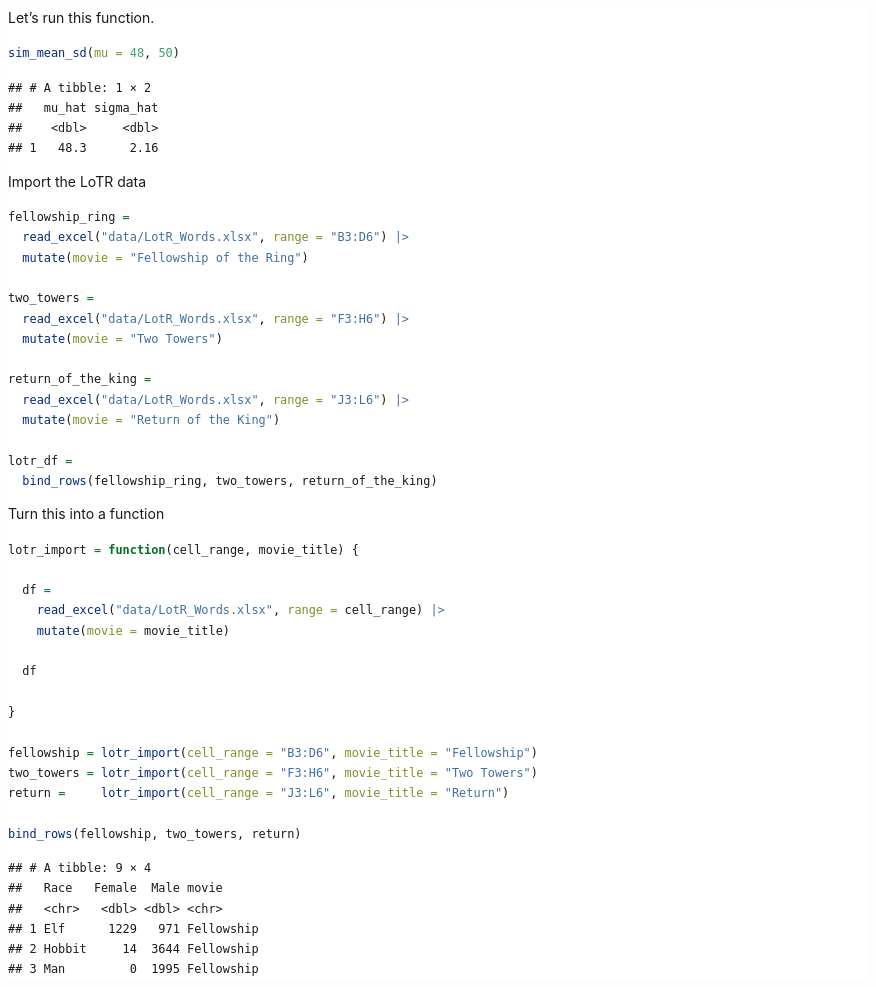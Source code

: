 Let’s run this function.

``` r
sim_mean_sd(mu = 48, 50)
```

    ## # A tibble: 1 × 2
    ##   mu_hat sigma_hat
    ##    <dbl>     <dbl>
    ## 1   48.3      2.16

Import the LoTR data

``` r
fellowship_ring = 
  read_excel("data/LotR_Words.xlsx", range = "B3:D6") |> 
  mutate(movie = "Fellowship of the Ring")

two_towers = 
  read_excel("data/LotR_Words.xlsx", range = "F3:H6") |> 
  mutate(movie = "Two Towers")

return_of_the_king = 
  read_excel("data/LotR_Words.xlsx", range = "J3:L6") |> 
  mutate(movie = "Return of the King")

lotr_df = 
  bind_rows(fellowship_ring, two_towers, return_of_the_king)
```

Turn this into a function

``` r
lotr_import = function(cell_range, movie_title) {
  
  df = 
    read_excel("data/LotR_Words.xlsx", range = cell_range) |> 
    mutate(movie = movie_title)
  
  df
  
}

fellowship = lotr_import(cell_range = "B3:D6", movie_title = "Fellowship")
two_towers = lotr_import(cell_range = "F3:H6", movie_title = "Two Towers")
return =     lotr_import(cell_range = "J3:L6", movie_title = "Return")

bind_rows(fellowship, two_towers, return)
```

    ## # A tibble: 9 × 4
    ##   Race   Female  Male movie     
    ##   <chr>   <dbl> <dbl> <chr>     
    ## 1 Elf      1229   971 Fellowship
    ## 2 Hobbit     14  3644 Fellowship
    ## 3 Man         0  1995 Fellowship